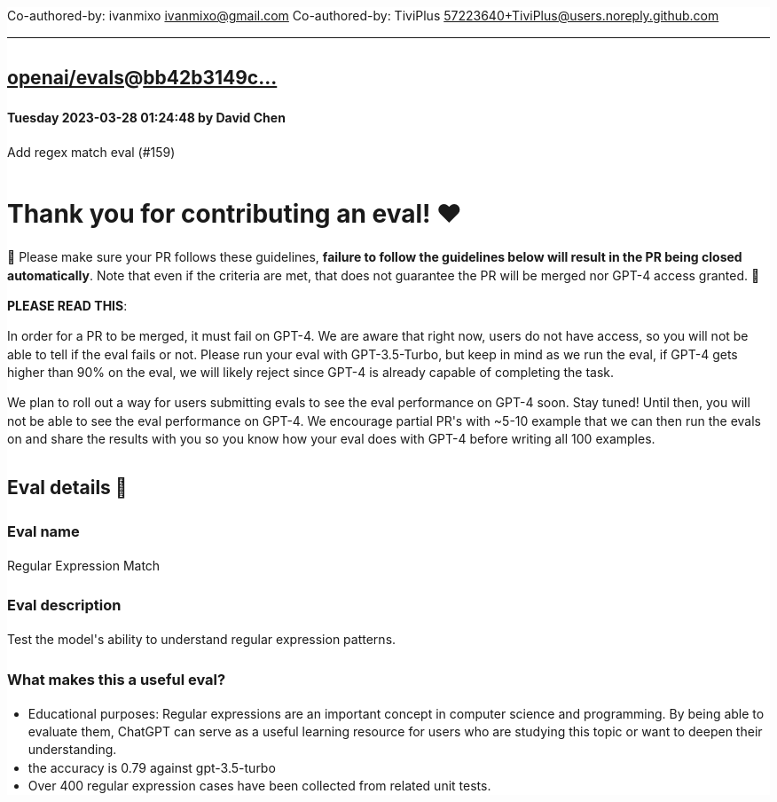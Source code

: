 Co-authored-by: ivanmixo <ivanmixo@gmail.com>
Co-authored-by: TiviPlus <57223640+TiviPlus@users.noreply.github.com>

---
## [openai/evals](https://github.com/openai/evals)@[bb42b3149c...](https://github.com/openai/evals/commit/bb42b3149cd7a078cf44136e93a24f2156419acc)
#### Tuesday 2023-03-28 01:24:48 by David Chen

Add regex match eval (#159)

# Thank you for contributing an eval! ♥️

🚨 Please make sure your PR follows these guidelines, __failure to follow
the guidelines below will result in the PR being closed automatically__.
Note that even if the criteria are met, that does not guarantee the PR
will be merged nor GPT-4 access granted. 🚨

__PLEASE READ THIS__:

In order for a PR to be merged, it must fail on GPT-4. We are aware that
right now, users do not have access, so you will not be able to tell if
the eval fails or not. Please run your eval with GPT-3.5-Turbo, but keep
in mind as we run the eval, if GPT-4 gets higher than 90% on the eval,
we will likely reject since GPT-4 is already capable of completing the
task.

We plan to roll out a way for users submitting evals to see the eval
performance on GPT-4 soon. Stay tuned! Until then, you will not be able
to see the eval performance on GPT-4. We encourage partial PR's with
~5-10 example that we can then run the evals on and share the results
with you so you know how your eval does with GPT-4 before writing all
100 examples.

## Eval details 📑
### Eval name

Regular Expression Match

### Eval description

Test the model's ability to understand regular expression patterns. 

### What makes this a useful eval?

- Educational purposes: Regular expressions are an important concept in
computer science and programming. By being able to evaluate them,
ChatGPT can serve as a useful learning resource for users who are
studying this topic or want to deepen their understanding.
- the accuracy is 0.79 against gpt-3.5-turbo
- Over 400 regular expression cases have been collected from related
unit tests.
